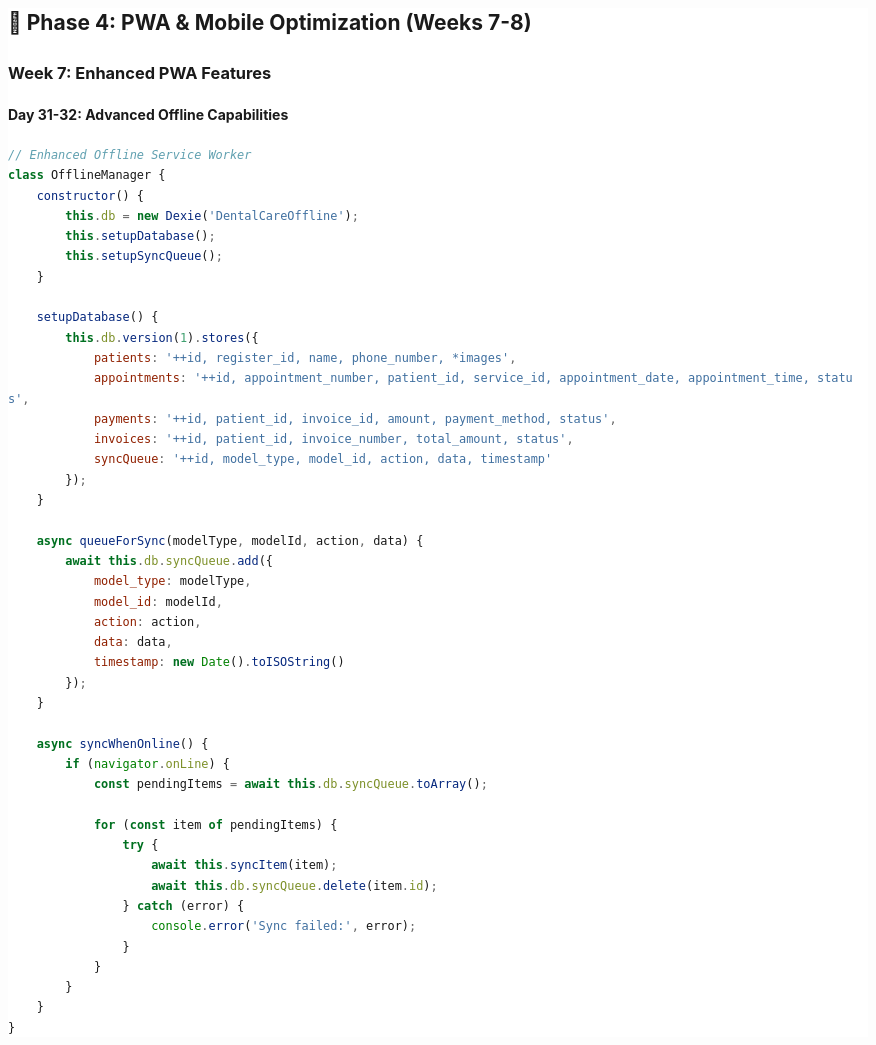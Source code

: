 
## 📱 **Phase 4: PWA & Mobile Optimization** (Weeks 7-8)

### **Week 7: Enhanced PWA Features**

#### **Day 31-32: Advanced Offline Capabilities**
```javascript
// Enhanced Offline Service Worker
class OfflineManager {
    constructor() {
        this.db = new Dexie('DentalCareOffline');
        this.setupDatabase();
        this.setupSyncQueue();
    }

    setupDatabase() {
        this.db.version(1).stores({
            patients: '++id, register_id, name, phone_number, *images',
            appointments: '++id, appointment_number, patient_id, service_id, appointment_date, appointment_time, status',
            payments: '++id, patient_id, invoice_id, amount, payment_method, status',
            invoices: '++id, patient_id, invoice_number, total_amount, status',
            syncQueue: '++id, model_type, model_id, action, data, timestamp'
        });
    }

    async queueForSync(modelType, modelId, action, data) {
        await this.db.syncQueue.add({
            model_type: modelType,
            model_id: modelId,
            action: action,
            data: data,
            timestamp: new Date().toISOString()
        });
    }

    async syncWhenOnline() {
        if (navigator.onLine) {
            const pendingItems = await this.db.syncQueue.toArray();
            
            for (const item of pendingItems) {
                try {
                    await this.syncItem(item);
                    await this.db.syncQueue.delete(item.id);
                } catch (error) {
                    console.error('Sync failed:', error);
                }
            }
        }
    }
}
```
